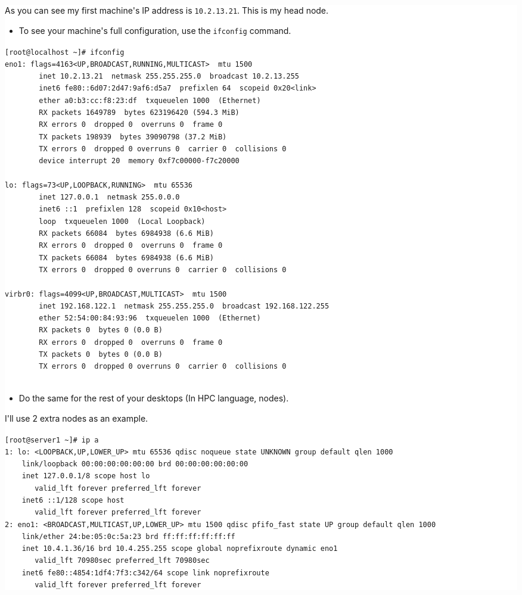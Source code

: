 As you can see my first machine's IP address is `10.2.13.21`. This is my head node.

* To see your machine's full configuration, use the `ifconfig` command.

```
[root@localhost ~]# ifconfig
eno1: flags=4163<UP,BROADCAST,RUNNING,MULTICAST>  mtu 1500
        inet 10.2.13.21  netmask 255.255.255.0  broadcast 10.2.13.255
        inet6 fe80::6d07:2d47:9af6:d5a7  prefixlen 64  scopeid 0x20<link>
        ether a0:b3:cc:f8:23:df  txqueuelen 1000  (Ethernet)
        RX packets 1649789  bytes 623196420 (594.3 MiB)
        RX errors 0  dropped 0  overruns 0  frame 0
        TX packets 198939  bytes 39090798 (37.2 MiB)
        TX errors 0  dropped 0 overruns 0  carrier 0  collisions 0
        device interrupt 20  memory 0xf7c00000-f7c20000  

lo: flags=73<UP,LOOPBACK,RUNNING>  mtu 65536
        inet 127.0.0.1  netmask 255.0.0.0
        inet6 ::1  prefixlen 128  scopeid 0x10<host>
        loop  txqueuelen 1000  (Local Loopback)
        RX packets 66084  bytes 6984938 (6.6 MiB)
        RX errors 0  dropped 0  overruns 0  frame 0
        TX packets 66084  bytes 6984938 (6.6 MiB)
        TX errors 0  dropped 0 overruns 0  carrier 0  collisions 0

virbr0: flags=4099<UP,BROADCAST,MULTICAST>  mtu 1500
        inet 192.168.122.1  netmask 255.255.255.0  broadcast 192.168.122.255
        ether 52:54:00:84:93:96  txqueuelen 1000  (Ethernet)
        RX packets 0  bytes 0 (0.0 B)
        RX errors 0  dropped 0  overruns 0  frame 0
        TX packets 0  bytes 0 (0.0 B)
        TX errors 0  dropped 0 overruns 0  carrier 0  collisions 0


```

* Do the same for the rest of your desktops (In HPC language, nodes).

I'll use 2 extra nodes as an example.

```
[root@server1 ~]# ip a
1: lo: <LOOPBACK,UP,LOWER_UP> mtu 65536 qdisc noqueue state UNKNOWN group default qlen 1000
    link/loopback 00:00:00:00:00:00 brd 00:00:00:00:00:00
    inet 127.0.0.1/8 scope host lo
       valid_lft forever preferred_lft forever
    inet6 ::1/128 scope host 
       valid_lft forever preferred_lft forever
2: eno1: <BROADCAST,MULTICAST,UP,LOWER_UP> mtu 1500 qdisc pfifo_fast state UP group default qlen 1000
    link/ether 24:be:05:0c:5a:23 brd ff:ff:ff:ff:ff:ff
    inet 10.4.1.36/16 brd 10.4.255.255 scope global noprefixroute dynamic eno1
       valid_lft 70980sec preferred_lft 70980sec
    inet6 fe80::4854:1df4:7f3:c342/64 scope link noprefixroute 
       valid_lft forever preferred_lft forever

```
